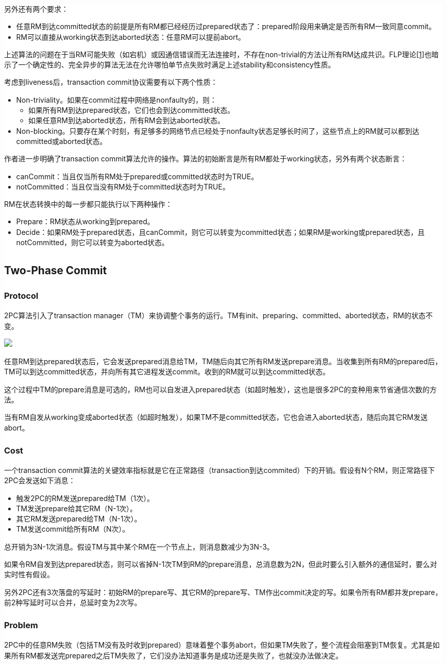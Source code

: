 另外还有两个要求：
- 任意RM到达committed状态的前提是所有RM都已经经历过prepared状态了：prepared阶段用来确定是否所有RM一致同意commit。
- RM可以直接从working状态到达aborted状态：任意RM可以提前abort。

上述算法的问题在于当RM可能失败（如宕机）或因通信错误而无法连接时，不存在non-trivial的方法让所有RM达成共识。FLP理论[[1]]也暗示了一个确定性的、完全异步的算法无法在允许哪怕单节点失败时满足上述stability和consistency性质。

考虑到liveness后，transaction commit协议需要有以下两个性质：
- Non-triviality。如果在commit过程中网络是nonfaulty的，则：
    - 如果所有RM到达prepared状态，它们也会到达committed状态。
    - 如果任意RM到达aborted状态，所有RM会到达aborted状态。
- Non-blocking。只要存在某个时刻，有足够多的网络节点已经处于nonfaulty状态足够长时间了，这些节点上的RM就可以都到达committed或aborted状态。

作者进一步明确了transaction commit算法允许的操作。算法的初始断言是所有RM都处于working状态，另外有两个状态断言：
- canCommit：当且仅当所有RM处于prepared或committed状态时为TRUE。
- notCommitted：当且仅当没有RM处于committed状态时为TRUE。

RM在状态转换中的每一步都只能执行以下两种操作：
- Prepare：RM状态从working到prepared。
- Decide：如果RM处于prepared状态，且canCommit，则它可以转变为committed状态；如果RM是working或prepared状态，且notCommitted，则它可以转变为aborted状态。

## Two-Phase Commit

### Protocol

2PC算法引入了transaction manager（TM）来协调整个事务的运行。TM有init、preparing、committed、aborted状态，RM的状态不变。

![](https://fuzhe-pics.oss-cn-beijing.aliyuncs.com/2021-03/consensus-commit-02.png)

任意RM到达prepared状态后，它会发送prepared消息给TM，TM随后向其它所有RM发送prepare消息。当收集到所有RM的prepared后，TM可以到达committed状态，并向所有其它进程发送commit。收到的RM就可以到达committed状态。

这个过程中TM的prepare消息是可选的，RM也可以自发进入prepared状态（如超时触发），这也是很多2PC的变种用来节省通信次数的方法。

当有RM自发从working变成aborted状态（如超时触发），如果TM不是committed状态，它也会进入aborted状态，随后向其它RM发送abort。

### Cost

一个transaction commit算法的关键效率指标就是它在正常路径（transaction到达commited）下的开销。假设有N个RM，则正常路径下2PC会发送如下消息：
- 触发2PC的RM发送prepared给TM（1次）。
- TM发送prepare给其它RM（N-1次）。
- 其它RM发送prepared给TM（N-1次）。
- TM发送commit给所有RM（N次）。

总开销为3N-1次消息。假设TM与其中某个RM在一个节点上，则消息数减少为3N-3。

如果令RM自发到达prepared状态，则可以省掉N-1次TM到RM的prepare消息，总消息数为2N，但此时要么引入额外的通信延时，要么对实时性有假设。

另外2PC还有3次落盘的写延时：初始RM的prepare写、其它RM的prepare写、TM作出commit决定的写。如果令所有RM都并发prepare，前2种写延时可以合并，总延时变为2次写。

### Problem

2PC中的任意RM失败（包括TM没有及时收到prepared）意味着整个事务abort，但如果TM失败了，整个流程会阻塞到TM恢复。尤其是如果所有RM都发送完prepared之后TM失败了，它们没办法知道事务是成功还是失败了，也就没办法做决定。


[1]: https://dl.acm.org/doi/abs/10.1145/3149.214121
[2]: http://www.sigmod.org/publications/dblp/db/books/dbtext/bernstein87.html
[3]: https://www.sciencedirect.com/science/article/pii/S0196677403001652